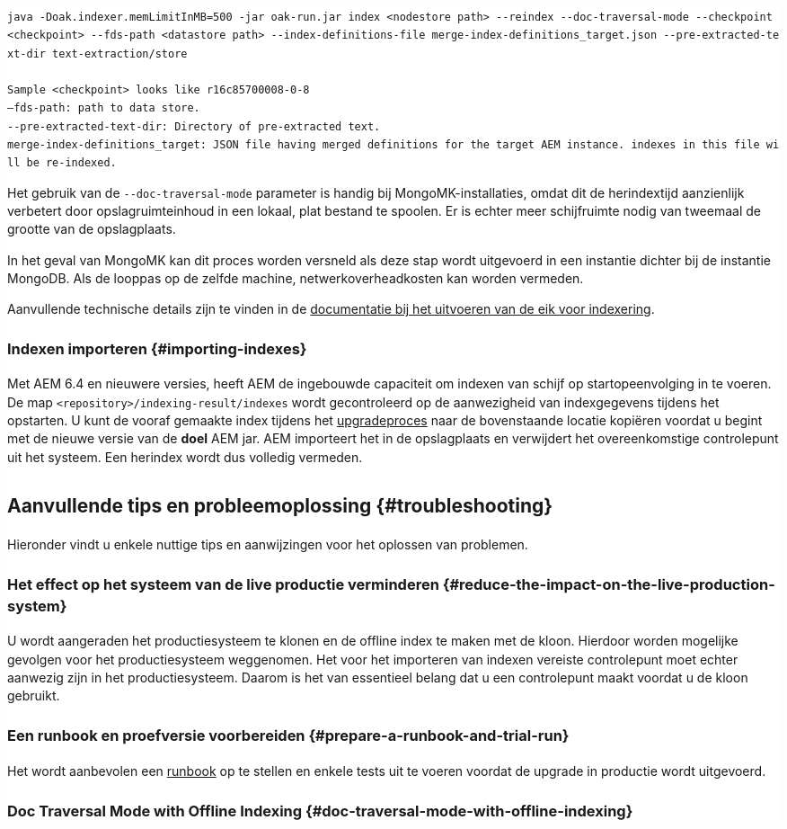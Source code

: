 ```
java -Doak.indexer.memLimitInMB=500 -jar oak-run.jar index <nodestore path> --reindex --doc-traversal-mode --checkpoint <checkpoint> --fds-path <datastore path> --index-definitions-file merge-index-definitions_target.json --pre-extracted-text-dir text-extraction/store

Sample <checkpoint> looks like r16c85700008-0-8
—fds-path: path to data store.
--pre-extracted-text-dir: Directory of pre-extracted text.
merge-index-definitions_target: JSON file having merged definitions for the target AEM instance. indexes in this file will be re-indexed.
```

Het gebruik van de `--doc-traversal-mode` parameter is handig bij MongoMK-installaties, omdat dit de herindextijd aanzienlijk verbetert door opslagruimteinhoud in een lokaal, plat bestand te spoolen. Er is echter meer schijfruimte nodig van tweemaal de grootte van de opslagplaats.

In het geval van MongoMK kan dit proces worden versneld als deze stap wordt uitgevoerd in een instantie dichter bij de instantie MongoDB. Als de looppas op de zelfde machine, netwerkoverheadkosten kan worden vermeden.

Aanvullende technische details zijn te vinden in de [documentatie bij het uitvoeren van de eik voor indexering](https://jackrabbit.apache.org/oak/docs/query/oak-run-indexing.html).

### Indexen importeren {#importing-indexes}

Met AEM 6.4 en nieuwere versies, heeft AEM de ingebouwde capaciteit om indexen van schijf op startopeenvolging in te voeren. De map `<repository>/indexing-result/indexes` wordt gecontroleerd op de aanwezigheid van indexgegevens tijdens het opstarten. U kunt de vooraf gemaakte index tijdens het [upgradeproces](in-place-upgrade.md#performing-the-upgrade) naar de bovenstaande locatie kopiëren voordat u begint met de nieuwe versie van de **doel** AEM jar. AEM importeert het in de opslagplaats en verwijdert het overeenkomstige controlepunt uit het systeem. Een herindex wordt dus volledig vermeden.

## Aanvullende tips en probleemoplossing {#troubleshooting}

Hieronder vindt u enkele nuttige tips en aanwijzingen voor het oplossen van problemen.

### Het effect op het systeem van de live productie verminderen {#reduce-the-impact-on-the-live-production-system}

U wordt aangeraden het productiesysteem te klonen en de offline index te maken met de kloon. Hierdoor worden mogelijke gevolgen voor het productiesysteem weggenomen. Het voor het importeren van indexen vereiste controlepunt moet echter aanwezig zijn in het productiesysteem. Daarom is het van essentieel belang dat u een controlepunt maakt voordat u de kloon gebruikt.

### Een runbook en proefversie voorbereiden {#prepare-a-runbook-and-trial-run}

Het wordt aanbevolen een [runbook](https://docs.adobe.com/content/help/en/experience-manager-65/deploying/upgrading/upgrade-planning.html#building-the-upgrade-and-rollback-runbook) op te stellen en enkele tests uit te voeren voordat de upgrade in productie wordt uitgevoerd.

### Doc Traversal Mode with Offline Indexing {#doc-traversal-mode-with-offline-indexing}
